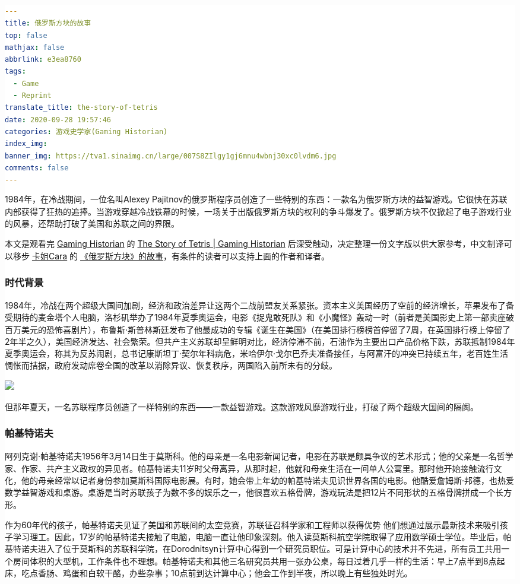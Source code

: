 ```yaml
---
title: 俄罗斯方块的故事
top: false
mathjax: false
abbrlink: e3ea8760
tags:
  - Game
  - Reprint
translate_title: the-story-of-tetris
date: 2020-09-28 19:57:46
categories: 游戏史学家(Gaming Historian)
index_img: 
banner_img: https://tva1.sinaimg.cn/large/007S8ZIlgy1gj6mnu4wbnj30xc0lvdm6.jpg
comments: false
---
```






1984年，在冷战期间，一位名叫Alexey Pajitnov的俄罗斯程序员创造了一些特别的东西：一款名为俄罗斯方块的益智游戏。它很快在苏联内部获得了狂热的追捧。当游戏穿越冷战铁幕的时候，一场关于出版俄罗斯方块的权利的争斗爆发了。俄罗斯方块不仅掀起了电子游戏行业的风暴，还帮助打破了美国和苏联之间的界限。 



本文是观看完 [Gaming Historian](https://www.youtube.com/channel/UCnbvPS_rXp4PC21PG2k1UVg) 的 [The Story of Tetris | Gaming Historian](https://www.youtube.com/watch?v=_fQtxKmgJC8&feature=youtu.be) 后深受触动，决定整理一份文字版以供大家参考，中文制译可以移步 [卡姐Cara](https://space.bilibili.com/180052141) 的 [《俄罗斯方块》的故事](https://www.bilibili.com/video/BV1CW411j73x)，有条件的读者可以支持上面的作者和译者。



### 时代背景

1984年，冷战在两个超级大国间加剧，经济和政治差异让这两个二战前盟友关系紧张。资本主义美国经历了空前的经济增长，苹果发布了备受期待的麦金塔个人电脑，洛杉矶举办了1984年夏季奥运会，电影《捉鬼敢死队》和《小魔怪》轰动一时（前者是美国影史上第一部卖座破百万美元的恐怖喜剧片），布鲁斯·斯普林斯廷发布了他最成功的专辑《诞生在美国》（在美国排行榜榜首停留了7周，在英国排行榜上停留了2年半之久），美国经济发达、社会繁荣。但共产主义苏联却呈鲜明对比，经济停滞不前，石油作为主要出口产品价格下跌，苏联抵制1984年夏季奥运会，称其为反苏闹剧，总书记康斯坦丁·契尔年科病危，米哈伊尔·戈尔巴乔夫准备接任，与阿富汗的冲突已持续五年，老百姓生活惆怅而拮据，政府发动席卷全国的改革以消除异议、恢复秩序，两国陷入前所未有的分歧。

![](https://tva1.sinaimg.cn/large/007S8ZIlgy1gjmoof5vxij311y0lcmzy.jpg)

但那年夏天，一名苏联程序员创造了一样特别的东西——一款益智游戏。这款游戏风靡游戏行业，打破了两个超级大国间的隔阂。





### 帕基特诺夫

阿列克谢·帕基特诺夫1956年3月14日生于莫斯科。他的母亲是一名电影新闻记者，电影在苏联是颇具争议的艺术形式；他的父亲是一名哲学家、作家、共产主义政权的异见者。帕基特诺夫11岁时父母离异，从那时起，他就和母亲生活在一间单人公寓里。那时他开始接触流行文化，他的母亲经常以记者身份参加莫斯科国际电影展。有时，她会带上年幼的帕基特诺夫见识世界各国的电影。他酷爱詹姆斯·邦德，也热爱数学益智游戏和桌游。桌游是当时苏联孩子为数不多的娱乐之一，他很喜欢五格骨牌，游戏玩法是把12片不同形状的五格骨牌拼成一个长方形。

作为60年代的孩子，帕基特诺夫见证了美国和苏联间的太空竞赛，苏联征召科学家和工程师以获得优势
他们想通过展示最新技术来吸引孩子学习理工。因此，17岁的帕基特诺夫接触了电脑，电脑一直让他印象深刻。他入读莫斯科航空学院取得了应用数学硕士学位。毕业后，帕基特诺夫进入了位于莫斯科的苏联科学院，在Dorodnitsyn计算中心得到一个研究员职位。可是计算中心的技术并不先进，所有员工共用一个房间体积的大型机，工作条件也不理想。帕基特诺夫和其他三名研究员共用一张办公桌，每日过着几乎一样的生活：早上7点半到8点起床，吃点香肠、鸡蛋和白软干酪，办些杂事；10点前到达计算中心；他会工作到半夜，所以晚上有些独处时光。
